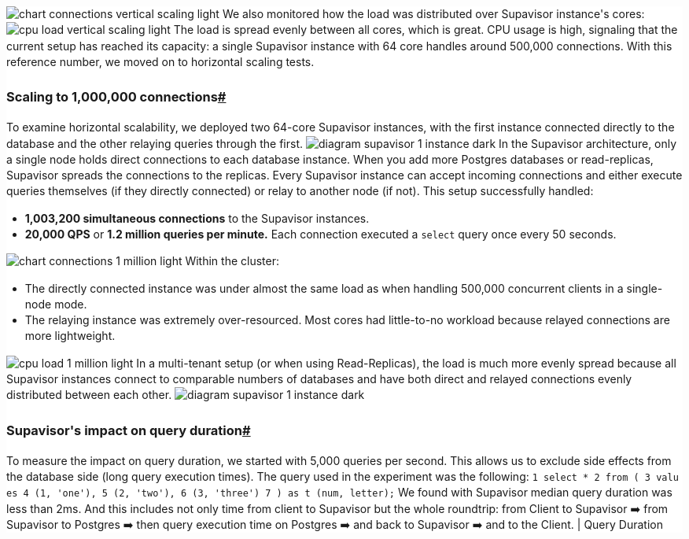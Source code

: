 ![chart connections vertical scaling light](https://supabase.com/_next/image?url=%2Fimages%2Fblog%2F2023-08-11-supavisor-1-million%2Fchart-vertical-dark.png&w=3840&q=75&dpl=dpl_9xPTPeSUKoDuygMmT5sPj6DB4mgG)
We also monitored how the load was distributed over Supavisor instance's cores:
![cpu load vertical scaling light](https://supabase.com/_next/image?url=%2Fimages%2Fblog%2F2023-08-11-supavisor-1-million%2Fcpu-vertical-dark.png&w=3840&q=75&dpl=dpl_9xPTPeSUKoDuygMmT5sPj6DB4mgG)
The load is spread evenly between all cores, which is great. CPU usage is high, signaling that the current setup has reached its capacity: a single Supavisor instance with 64 core handles around 500,000 connections. With this reference number, we moved on to horizontal scaling tests.
### Scaling to 1,000,000 connections[#](https://supabase.com/blog/supavisor-1-million#scaling-to-1000000-connections)
To examine horizontal scalability, we deployed two 64-core Supavisor instances, with the first instance connected directly to the database and the other relaying queries through the first.
![diagram supavisor 1 instance dark](https://supabase.com/_next/image?url=%2Fimages%2Fblog%2F2023-08-11-supavisor-1-million%2Fsupavisor-tests--scaling-to-1million.png&w=3840&q=75&dpl=dpl_9xPTPeSUKoDuygMmT5sPj6DB4mgG)
In the Supavisor architecture, only a single node holds direct connections to each database instance. When you add more Postgres databases or read-replicas, Supavisor spreads the connections to the replicas. Every Supavisor instance can accept incoming connections and either execute queries themselves (if they directly connected) or relay to another node (if not).
This setup successfully handled:
  * **1,003,200 simultaneous connections** to the Supavisor instances.
  * **20,000 QPS** or **1.2 million queries per minute.** Each connection executed a `select` query once every 50 seconds.


![chart connections 1 million light](https://supabase.com/_next/image?url=%2Fimages%2Fblog%2F2023-08-11-supavisor-1-million%2Fchart-1m-dark.png&w=3840&q=75&dpl=dpl_9xPTPeSUKoDuygMmT5sPj6DB4mgG)
Within the cluster:
  * The directly connected instance was under almost the same load as when handling 500,000 concurrent clients in a single-node mode.
  * The relaying instance was extremely over-resourced. Most cores had little-to-no workload because relayed connections are more lightweight.


![cpu load 1 million light](https://supabase.com/_next/image?url=%2Fimages%2Fblog%2F2023-08-11-supavisor-1-million%2Fcpu-1m-dark.png&w=3840&q=75&dpl=dpl_9xPTPeSUKoDuygMmT5sPj6DB4mgG)
In a multi-tenant setup (or when using Read-Replicas), the load is much more evenly spread because all Supavisor instances connect to comparable numbers of databases and have both direct and relayed connections evenly distributed between each other.
![diagram supavisor 1 instance dark](https://supabase.com/_next/image?url=%2Fimages%2Fblog%2F2023-08-11-supavisor-1-million%2Fsupavisor-tests--multi-tenant-concept.png&w=3840&q=75&dpl=dpl_9xPTPeSUKoDuygMmT5sPj6DB4mgG)
### Supavisor's impact on query duration[#](https://supabase.com/blog/supavisor-1-million#supavisors-impact-on-query-duration)
To measure the impact on query duration, we started with 5,000 queries per second. This allows us to exclude side effects from the database side (long query execution times).
The query used in the experiment was the following:
`
1
select *
2
from (
3
  values
4
  (1, 'one'),
5
  (2, 'two'),
6
  (3, 'three')
7
) as t (num, letter);
`
We found with Supavisor median query duration was less than 2ms. And this includes not only time from client to Supavisor but the whole roundtrip: from Client to Supavisor ➡️ from Supavisor to Postgres ➡️ then query execution time on Postgres ➡️ and back to Supavisor ➡️ and to the Client.
| Query Duration  